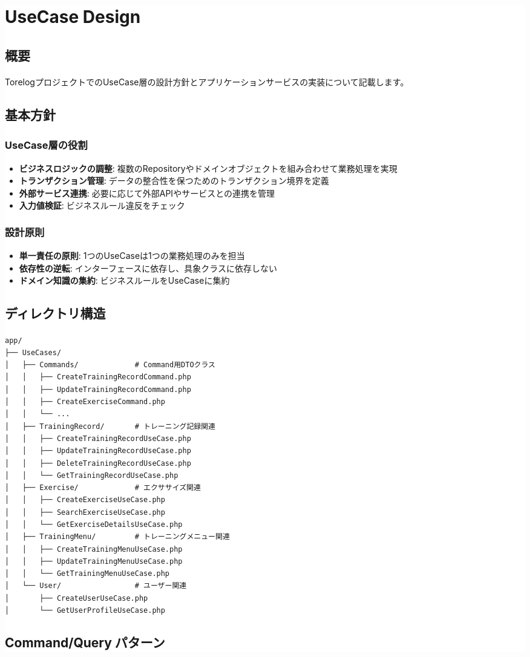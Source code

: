 # UseCase Design

## 概要

TorelogプロジェクトでのUseCase層の設計方針とアプリケーションサービスの実装について記載します。

## 基本方針

### UseCase層の役割

- **ビジネスロジックの調整**: 複数のRepositoryやドメインオブジェクトを組み合わせて業務処理を実現
- **トランザクション管理**: データの整合性を保つためのトランザクション境界を定義
- **外部サービス連携**: 必要に応じて外部APIやサービスとの連携を管理
- **入力値検証**: ビジネスルール違反をチェック

### 設計原則

- **単一責任の原則**: 1つのUseCaseは1つの業務処理のみを担当
- **依存性の逆転**: インターフェースに依存し、具象クラスに依存しない
- **ドメイン知識の集約**: ビジネスルールをUseCaseに集約

## ディレクトリ構造

```
app/
├── UseCases/
│   ├── Commands/             # Command用DTOクラス
│   │   ├── CreateTrainingRecordCommand.php
│   │   ├── UpdateTrainingRecordCommand.php
│   │   ├── CreateExerciseCommand.php
│   │   └── ...
│   ├── TrainingRecord/       # トレーニング記録関連
│   │   ├── CreateTrainingRecordUseCase.php
│   │   ├── UpdateTrainingRecordUseCase.php
│   │   ├── DeleteTrainingRecordUseCase.php
│   │   └── GetTrainingRecordUseCase.php
│   ├── Exercise/             # エクササイズ関連
│   │   ├── CreateExerciseUseCase.php
│   │   ├── SearchExerciseUseCase.php
│   │   └── GetExerciseDetailsUseCase.php
│   ├── TrainingMenu/         # トレーニングメニュー関連
│   │   ├── CreateTrainingMenuUseCase.php
│   │   ├── UpdateTrainingMenuUseCase.php
│   │   └── GetTrainingMenuUseCase.php
│   └── User/                 # ユーザー関連
│       ├── CreateUserUseCase.php
│       └── GetUserProfileUseCase.php
```

## Command/Query パターン
